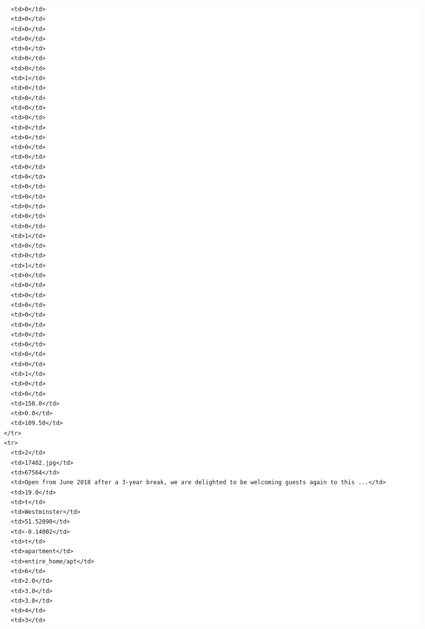       <td>0</td>
      <td>0</td>
      <td>0</td>
      <td>0</td>
      <td>0</td>
      <td>0</td>
      <td>0</td>
      <td>1</td>
      <td>0</td>
      <td>0</td>
      <td>0</td>
      <td>0</td>
      <td>0</td>
      <td>0</td>
      <td>0</td>
      <td>0</td>
      <td>0</td>
      <td>0</td>
      <td>0</td>
      <td>0</td>
      <td>0</td>
      <td>0</td>
      <td>0</td>
      <td>1</td>
      <td>0</td>
      <td>0</td>
      <td>1</td>
      <td>0</td>
      <td>0</td>
      <td>0</td>
      <td>0</td>
      <td>0</td>
      <td>0</td>
      <td>0</td>
      <td>0</td>
      <td>0</td>
      <td>0</td>
      <td>1</td>
      <td>0</td>
      <td>0</td>
      <td>150.0</td>
      <td>0.0</td>
      <td>109.50</td>
    </tr>
    <tr>
      <td>2</td>
      <td>17402.jpg</td>
      <td>67564</td>
      <td>Open from June 2018 after a 3-year break, we are delighted to be welcoming guests again to this ...</td>
      <td>19.0</td>
      <td>t</td>
      <td>Westminster</td>
      <td>51.52098</td>
      <td>-0.14002</td>
      <td>t</td>
      <td>apartment</td>
      <td>entire_home/apt</td>
      <td>6</td>
      <td>2.0</td>
      <td>3.0</td>
      <td>3.0</td>
      <td>4</td>
      <td>3</td>